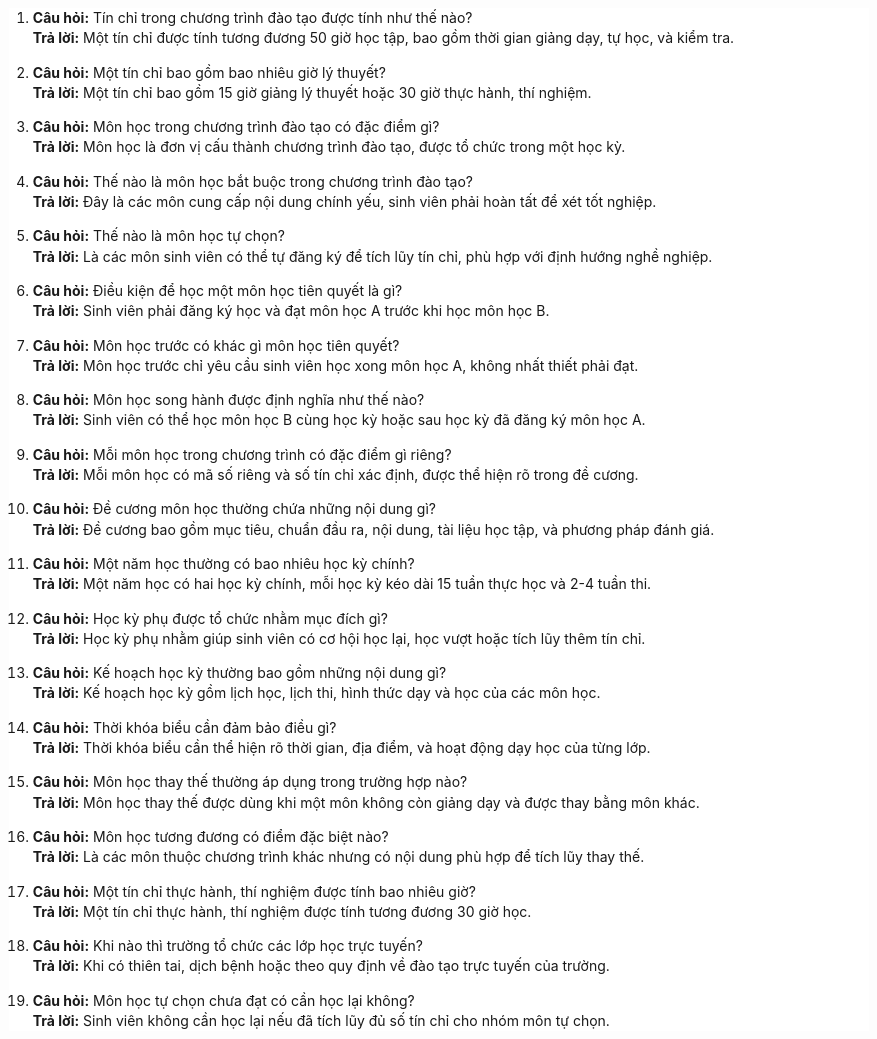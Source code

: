 
1. **Câu hỏi:** Tín chỉ trong chương trình đào tạo được tính như thế nào?  
    **Trả lời:** Một tín chỉ được tính tương đương 50 giờ học tập, bao gồm thời gian giảng dạy, tự học, và kiểm tra.
    
2. **Câu hỏi:** Một tín chỉ bao gồm bao nhiêu giờ lý thuyết?  
    **Trả lời:** Một tín chỉ bao gồm 15 giờ giảng lý thuyết hoặc 30 giờ thực hành, thí nghiệm.
    
3. **Câu hỏi:** Môn học trong chương trình đào tạo có đặc điểm gì?  
    **Trả lời:** Môn học là đơn vị cấu thành chương trình đào tạo, được tổ chức trong một học kỳ.
    
4. **Câu hỏi:** Thế nào là môn học bắt buộc trong chương trình đào tạo?  
    **Trả lời:** Đây là các môn cung cấp nội dung chính yếu, sinh viên phải hoàn tất để xét tốt nghiệp.
    
5. **Câu hỏi:** Thế nào là môn học tự chọn?  
    **Trả lời:** Là các môn sinh viên có thể tự đăng ký để tích lũy tín chỉ, phù hợp với định hướng nghề nghiệp.
    
6. **Câu hỏi:** Điều kiện để học một môn học tiên quyết là gì?  
    **Trả lời:** Sinh viên phải đăng ký học và đạt môn học A trước khi học môn học B.
    
7. **Câu hỏi:** Môn học trước có khác gì môn học tiên quyết?  
    **Trả lời:** Môn học trước chỉ yêu cầu sinh viên học xong môn học A, không nhất thiết phải đạt.
    
8. **Câu hỏi:** Môn học song hành được định nghĩa như thế nào?  
    **Trả lời:** Sinh viên có thể học môn học B cùng học kỳ hoặc sau học kỳ đã đăng ký môn học A.
    
9. **Câu hỏi:** Mỗi môn học trong chương trình có đặc điểm gì riêng?  
    **Trả lời:** Mỗi môn học có mã số riêng và số tín chỉ xác định, được thể hiện rõ trong đề cương.
    
10. **Câu hỏi:** Đề cương môn học thường chứa những nội dung gì?  
    **Trả lời:** Đề cương bao gồm mục tiêu, chuẩn đầu ra, nội dung, tài liệu học tập, và phương pháp đánh giá.
    
11. **Câu hỏi:** Một năm học thường có bao nhiêu học kỳ chính?  
    **Trả lời:** Một năm học có hai học kỳ chính, mỗi học kỳ kéo dài 15 tuần thực học và 2-4 tuần thi.
    
12. **Câu hỏi:** Học kỳ phụ được tổ chức nhằm mục đích gì?  
    **Trả lời:** Học kỳ phụ nhằm giúp sinh viên có cơ hội học lại, học vượt hoặc tích lũy thêm tín chỉ.
    
13. **Câu hỏi:** Kế hoạch học kỳ thường bao gồm những nội dung gì?  
    **Trả lời:** Kế hoạch học kỳ gồm lịch học, lịch thi, hình thức dạy và học của các môn học.
    
14. **Câu hỏi:** Thời khóa biểu cần đảm bảo điều gì?  
    **Trả lời:** Thời khóa biểu cần thể hiện rõ thời gian, địa điểm, và hoạt động dạy học của từng lớp.
    
15. **Câu hỏi:** Môn học thay thế thường áp dụng trong trường hợp nào?  
    **Trả lời:** Môn học thay thế được dùng khi một môn không còn giảng dạy và được thay bằng môn khác.
    
16. **Câu hỏi:** Môn học tương đương có điểm đặc biệt nào?  
    **Trả lời:** Là các môn thuộc chương trình khác nhưng có nội dung phù hợp để tích lũy thay thế.
    
17. **Câu hỏi:** Một tín chỉ thực hành, thí nghiệm được tính bao nhiêu giờ?  
    **Trả lời:** Một tín chỉ thực hành, thí nghiệm được tính tương đương 30 giờ học.
    
18. **Câu hỏi:** Khi nào thì trường tổ chức các lớp học trực tuyến?  
    **Trả lời:** Khi có thiên tai, dịch bệnh hoặc theo quy định về đào tạo trực tuyến của trường.
    
19. **Câu hỏi:** Môn học tự chọn chưa đạt có cần học lại không?  
    **Trả lời:** Sinh viên không cần học lại nếu đã tích lũy đủ số tín chỉ cho nhóm môn tự chọn.
    